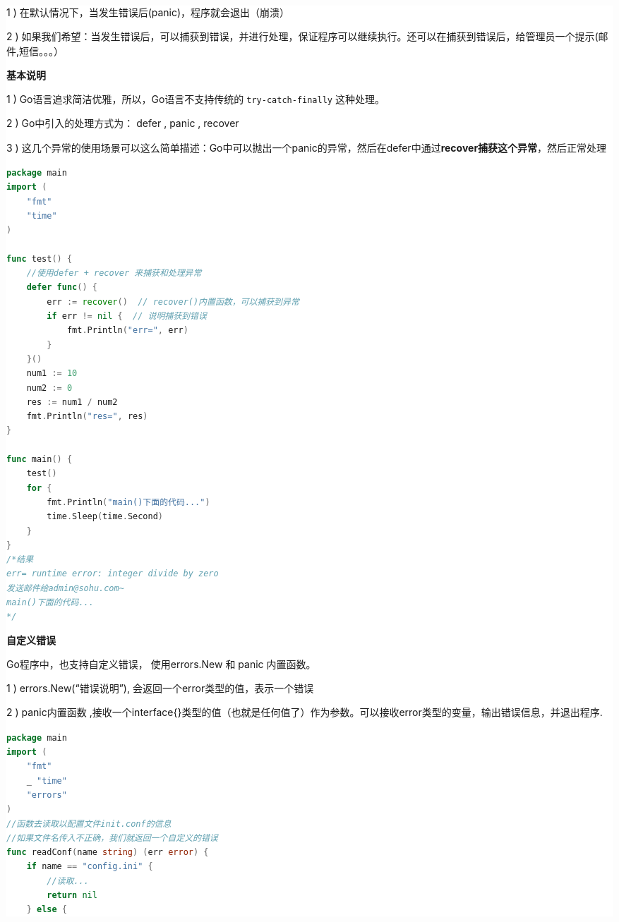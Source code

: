 1 ) 在默认情况下，当发生错误后(panic)，程序就会退出（崩溃）

2 ) 如果我们希望：当发生错误后，可以捕获到错误，并进行处理，保证程序可以继续执行。还可以在捕获到错误后，给管理员一个提示(邮件,短信。。。）

**基本说明**

1 ) Go语言追求简洁优雅，所以，Go语言不支持传统的 `try-catch-finally` 这种处理。

2 ) Go中引入的处理方式为： defer , panic , recover

3 ) 这几个异常的使用场景可以这么简单描述：Go中可以抛出一个panic的异常，然后在defer中通过**recover捕获这个异常**，然后正常处理

```go
package main
import (
	"fmt"
	"time"
)

func test() {
	//使用defer + recover 来捕获和处理异常
	defer func() {
		err := recover()  // recover()内置函数，可以捕获到异常
		if err != nil {  // 说明捕获到错误
			fmt.Println("err=", err)
		}
	}()
	num1 := 10
	num2 := 0
	res := num1 / num2
	fmt.Println("res=", res)
}

func main() {
	test()
	for {
		fmt.Println("main()下面的代码...")
		time.Sleep(time.Second)
	}
}
/*结果
err= runtime error: integer divide by zero
发送邮件给admin@sohu.com~
main()下面的代码...
*/
```

**自定义错误**

Go程序中，也支持自定义错误， 使用errors.New 和 panic 内置函数。

1 ) errors.New(“错误说明”), 会返回一个error类型的值，表示一个错误

2 ) panic内置函数 ,接收一个interface{}类型的值（也就是任何值了）作为参数。可以接收error类型的变量，输出错误信息，并退出程序.

```go
package main
import (
	"fmt"
	_ "time"
	"errors"
)
//函数去读取以配置文件init.conf的信息
//如果文件名传入不正确，我们就返回一个自定义的错误
func readConf(name string) (err error) {
	if name == "config.ini" {
		//读取...
		return nil
	} else {
```